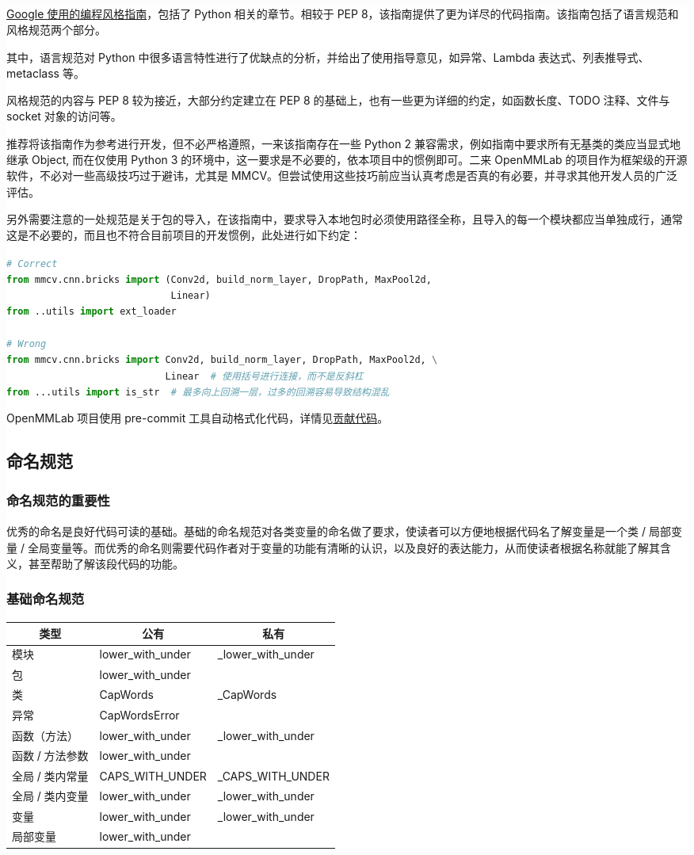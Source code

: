 [Google 使用的编程风格指南](https://google.github.io/styleguide/pyguide.html)，包括了 Python 相关的章节。相较于 PEP 8，该指南提供了更为详尽的代码指南。该指南包括了语言规范和风格规范两个部分。

其中，语言规范对 Python 中很多语言特性进行了优缺点的分析，并给出了使用指导意见，如异常、Lambda 表达式、列表推导式、metaclass 等。

风格规范的内容与 PEP 8 较为接近，大部分约定建立在 PEP 8 的基础上，也有一些更为详细的约定，如函数长度、TODO 注释、文件与 socket 对象的访问等。

推荐将该指南作为参考进行开发，但不必严格遵照，一来该指南存在一些 Python 2 兼容需求，例如指南中要求所有无基类的类应当显式地继承 Object, 而在仅使用 Python 3 的环境中，这一要求是不必要的，依本项目中的惯例即可。二来 OpenMMLab 的项目作为框架级的开源软件，不必对一些高级技巧过于避讳，尤其是 MMCV。但尝试使用这些技巧前应当认真考虑是否真的有必要，并寻求其他开发人员的广泛评估。

另外需要注意的一处规范是关于包的导入，在该指南中，要求导入本地包时必须使用路径全称，且导入的每一个模块都应当单独成行，通常这是不必要的，而且也不符合目前项目的开发惯例，此处进行如下约定：

```python
# Correct
from mmcv.cnn.bricks import (Conv2d, build_norm_layer, DropPath, MaxPool2d,
                             Linear)
from ..utils import ext_loader

# Wrong
from mmcv.cnn.bricks import Conv2d, build_norm_layer, DropPath, MaxPool2d, \
                            Linear  # 使用括号进行连接，而不是反斜杠
from ...utils import is_str  # 最多向上回溯一层，过多的回溯容易导致结构混乱
```

OpenMMLab 项目使用 pre-commit 工具自动格式化代码，详情见[贡献代码](../recommended_topics/contributing.md#代码风格)。

## 命名规范

### 命名规范的重要性

优秀的命名是良好代码可读的基础。基础的命名规范对各类变量的命名做了要求，使读者可以方便地根据代码名了解变量是一个类 / 局部变量 / 全局变量等。而优秀的命名则需要代码作者对于变量的功能有清晰的认识，以及良好的表达能力，从而使读者根据名称就能了解其含义，甚至帮助了解该段代码的功能。

### 基础命名规范

| 类型            | 公有             | 私有               |
| --------------- | ---------------- | ------------------ |
| 模块            | lower_with_under | \_lower_with_under |
| 包              | lower_with_under |                    |
| 类              | CapWords         | \_CapWords         |
| 异常            | CapWordsError    |                    |
| 函数（方法）    | lower_with_under | \_lower_with_under |
| 函数 / 方法参数 | lower_with_under |                    |
| 全局 / 类内常量 | CAPS_WITH_UNDER  | \_CAPS_WITH_UNDER  |
| 全局 / 类内变量 | lower_with_under | \_lower_with_under |
| 变量            | lower_with_under | \_lower_with_under |
| 局部变量        | lower_with_under |                    |
